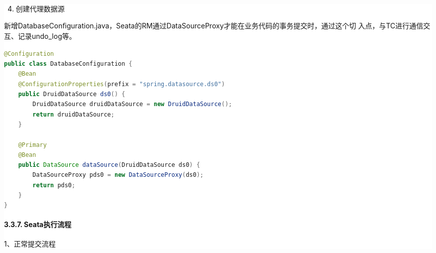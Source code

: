 4.  创建代理数据源

新增DatabaseConﬁguration.java，Seata的RM通过DataSourceProxy才能在业务代码的事务提交时，通过这个切 入点，与TC进行通信交互、记录undo_log等。
```java
@Configuration
public class DatabaseConfiguration {
    @Bean
    @ConfigurationProperties(prefix = "spring.datasource.ds0")
    public DruidDataSource ds0() {
        DruidDataSource druidDataSource = new DruidDataSource();
        return druidDataSource;
    }

    @Primary
    @Bean
    public DataSource dataSource(DruidDataSource ds0) {
        DataSourceProxy pds0 = new DataSourceProxy(ds0);
        return pds0;
    }
}
```
#### 3.3.7. Seata执行流程

1、正常提交流程
